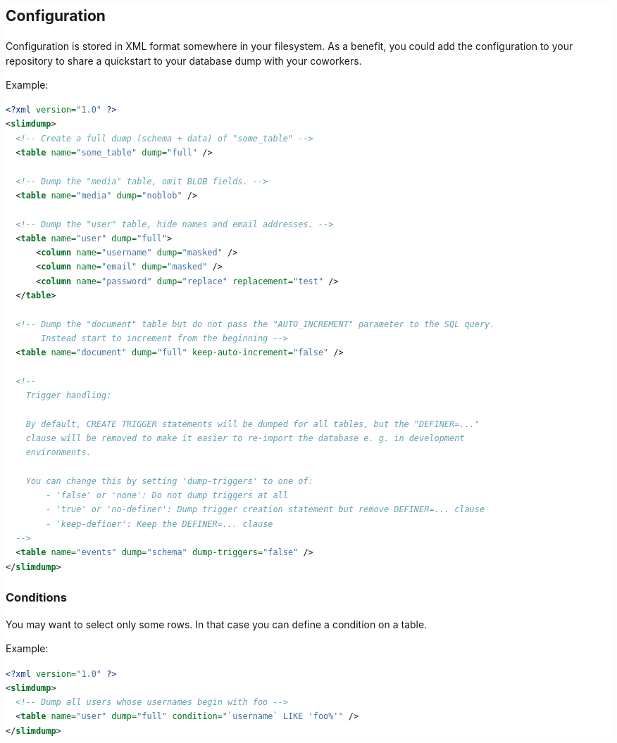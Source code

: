 ## Configuration
Configuration is stored in XML format somewhere in your filesystem. As a benefit, you could add the configuration to your repository to share a quickstart to your database dump with your coworkers.

Example:
```xml
<?xml version="1.0" ?>
<slimdump>
  <!-- Create a full dump (schema + data) of "some_table" -->
  <table name="some_table" dump="full" />
  
  <!-- Dump the "media" table, omit BLOB fields. -->
  <table name="media" dump="noblob" />
  
  <!-- Dump the "user" table, hide names and email addresses. -->
  <table name="user" dump="full">
      <column name="username" dump="masked" />
      <column name="email" dump="masked" />
      <column name="password" dump="replace" replacement="test" />
  </table>
  
  <!-- Dump the "document" table but do not pass the "AUTO_INCREMENT" parameter to the SQL query.
       Instead start to increment from the beginning -->
  <table name="document" dump="full" keep-auto-increment="false" />
  
  <!-- 
    Trigger handling: 
    
    By default, CREATE TRIGGER statements will be dumped for all tables, but the "DEFINER=..."
    clause will be removed to make it easier to re-import the database e. g. in development
    environments. 
    
    You can change this by setting 'dump-triggers' to one of:
        - 'false' or 'none': Do not dump triggers at all
        - 'true' or 'no-definer': Dump trigger creation statement but remove DEFINER=... clause
        - 'keep-definer': Keep the DEFINER=... clause
  -->
  <table name="events" dump="schema" dump-triggers="false" />
</slimdump>
```

### Conditions

You may want to select only some rows. In that case you can define a condition on a table.

Example:
```xml
<?xml version="1.0" ?>
<slimdump>
  <!-- Dump all users whose usernames begin with foo -->
  <table name="user" dump="full" condition="`username` LIKE 'foo%'" />
</slimdump>
```
